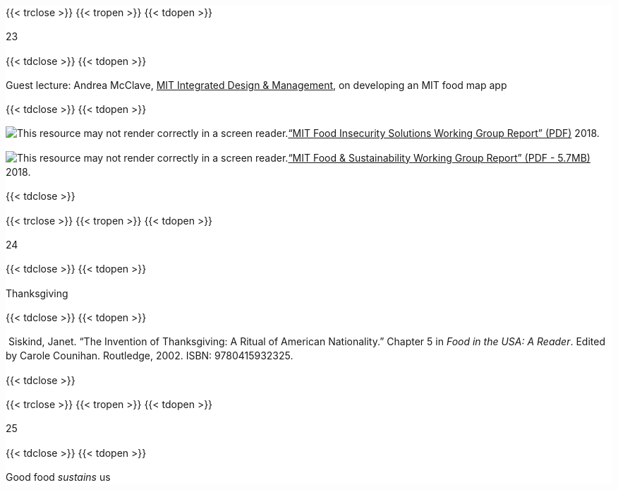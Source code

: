 {{< trclose >}}
{{< tropen >}}
{{< tdopen >}}


23


{{< tdclose >}}
{{< tdopen >}}


Guest lecture: Andrea McClave, [MIT Integrated Design & Management](https://idm.mit.edu/), on developing an MIT food map app


{{< tdclose >}}
{{< tdopen >}}


![This resource may not render correctly in a screen reader.](/images/inacessible.gif)[“MIT Food Insecurity Solutions Working Group Report” (PDF)](https://studentlife.mit.edu/sites/default/files/Documents/FISWGReport.pdf) 2018.

![This resource may not render correctly in a screen reader.](/images/inacessible.gif)[“MIT Food & Sustainability Working Group Report” (PDF - 5.7MB)](https://sustainability.mit.edu/sites/default/files/2018-11/Final_FoodGroupRecs_Nov9.pdf) 2018.


{{< tdclose >}}

{{< trclose >}}
{{< tropen >}}
{{< tdopen >}}


24


{{< tdclose >}}
{{< tdopen >}}


Thanksgiving


{{< tdclose >}}
{{< tdopen >}}


 Siskind, Janet. “The Invention of Thanksgiving: A Ritual of American Nationality.” Chapter 5 in _Food in the USA: A Reader_. Edited by Carole Counihan. Routledge, 2002. ISBN: 9780415932325. 


{{< tdclose >}}

{{< trclose >}}
{{< tropen >}}
{{< tdopen >}}


25


{{< tdclose >}}
{{< tdopen >}}


Good food _sustains_ us
